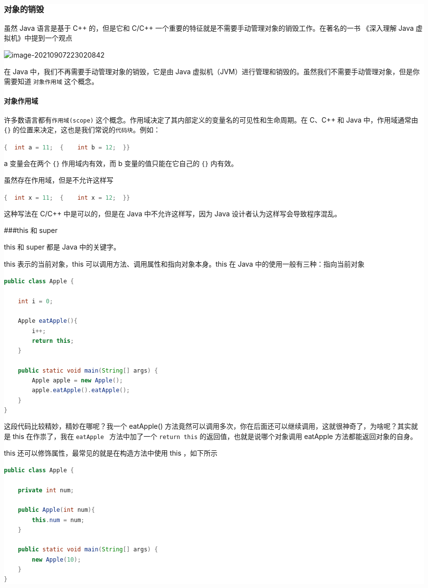 ### 对象的销毁

虽然 Java 语言是基于 C++ 的，但是它和 C/C++ 一个重要的特征就是不需要手动管理对象的销毁工作。在著名的一书 《深入理解 Java 虚拟机》中提到一个观点

![image-20210907223020842](https://tva1.sinaimg.cn/large/008i3skNly1gu8fp885whj60m402sdfy02.jpg)

在 Java 中，我们不再需要手动管理对象的销毁，它是由 Java 虚拟机（JVM）进行管理和销毁的。虽然我们不需要手动管理对象，但是你需要知道 `对象作用域` 这个概念。

#### 对象作用域

许多数语言都有`作用域(scope)` 这个概念。作用域决定了其内部定义的变量名的可见性和生命周期。在 C、C++ 和 Java 中，作用域通常由 `{}` 的位置来决定，这也是我们常说的`代码块`。例如：

```java
{  int a = 11;  {    int b = 12;  }}
```

a 变量会在两个 `{}` 作用域内有效，而 b 变量的值只能在它自己的 `{}` 内有效。

虽然存在作用域，但是不允许这样写

```java
{  int x = 11;  {    int x = 12;  }}
```

这种写法在 C/C++ 中是可以的，但是在 Java 中不允许这样写，因为 Java 设计者认为这样写会导致程序混乱。

###this 和 super

this 和 super 都是 Java 中的关键字。

this 表示的当前对象，this 可以调用方法、调用属性和指向对象本身。this 在 Java 中的使用一般有三种：指向当前对象

```java
public class Apple {

    int i = 0;

    Apple eatApple(){
        i++;
        return this;
    }

    public static void main(String[] args) {
        Apple apple = new Apple();
        apple.eatApple().eatApple();
    }
}
```

这段代码比较精妙，精妙在哪呢？我一个 eatApple() 方法竟然可以调用多次，你在后面还可以继续调用，这就很神奇了，为啥呢？其实就是 this 在作祟了，我在 `eatApple ` 方法中加了一个 `return this` 的返回值，也就是说哪个对象调用 eatApple 方法都能返回对象的自身。

this 还可以修饰属性，最常见的就是在构造方法中使用 this ，如下所示

```java
public class Apple {

    private int num;
    
    public Apple(int num){
        this.num = num;
    }

    public static void main(String[] args) {
        new Apple(10);
    }
}
```
